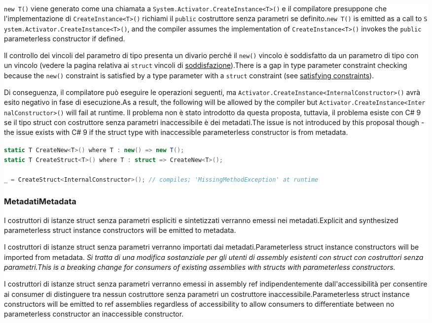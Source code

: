 <span data-ttu-id="6b4df-148">`new T()` viene generato come una chiamata a `System.Activator.CreateInstance<T>()` e il compilatore presuppone che l'implementazione di `CreateInstance<T>()` richiami il `public` costruttore senza parametri se definito.</span><span class="sxs-lookup"><span data-stu-id="6b4df-148">`new T()` is emitted as a call to `System.Activator.CreateInstance<T>()`, and the compiler assumes the implementation of `CreateInstance<T>()` invokes the `public` parameterless constructor if defined.</span></span>

<span data-ttu-id="6b4df-149">Il controllo dei vincoli del parametro di tipo presenta un divario perché il `new()` vincolo è soddisfatto da un parametro di tipo con un vincolo (vedere la pagina relativa ai `struct` vincoli di [soddisfazione](https://github.com/dotnet/csharplang/blob/master/spec/types.md#satisfying-constraints)).</span><span class="sxs-lookup"><span data-stu-id="6b4df-149">There is a gap in type parameter constraint checking because the `new()` constraint is satisfied by a type parameter with a `struct` constraint (see [satisfying constraints](https://github.com/dotnet/csharplang/blob/master/spec/types.md#satisfying-constraints)).</span></span>

<span data-ttu-id="6b4df-150">Di conseguenza, il compilatore può eseguire le operazioni seguenti, ma `Activator.CreateInstance<InternalConstructor>()` avrà esito negativo in fase di esecuzione.</span><span class="sxs-lookup"><span data-stu-id="6b4df-150">As a result, the following will be allowed by the compiler but `Activator.CreateInstance<InternalConstructor>()` will fail at runtime.</span></span>
<span data-ttu-id="6b4df-151">Il problema non è stato introdotto da questa proposta, tuttavia, il problema esiste con C# 9 se il tipo struct con costruttore senza parametri inaccessibile è dei metadati.</span><span class="sxs-lookup"><span data-stu-id="6b4df-151">The issue is not introduced by this proposal though - the issue exists with C# 9 if the struct type with inaccessible parameterless constructor is from metadata.</span></span>
```csharp
static T CreateNew<T>() where T : new() => new T();
static T CreateStruct<T>() where T : struct => CreateNew<T>();

_ = CreateStruct<InternalConstructor>(); // compiles; 'MissingMethodException' at runtime
```

### <a name="metadata"></a><span data-ttu-id="6b4df-152">Metadati</span><span class="sxs-lookup"><span data-stu-id="6b4df-152">Metadata</span></span>
<span data-ttu-id="6b4df-153">I costruttori di istanze struct senza parametri espliciti e sintetizzati verranno emessi nei metadati.</span><span class="sxs-lookup"><span data-stu-id="6b4df-153">Explicit and synthesized parameterless struct instance constructors will be emitted to metadata.</span></span>

<span data-ttu-id="6b4df-154">I costruttori di istanze struct senza parametri verranno importati dai metadati.</span><span class="sxs-lookup"><span data-stu-id="6b4df-154">Parameterless struct instance constructors will be imported from metadata.</span></span>
<span data-ttu-id="6b4df-155">_Si tratta di una modifica sostanziale per gli utenti di assembly esistenti con struct con costruttori senza parametri._</span><span class="sxs-lookup"><span data-stu-id="6b4df-155">_This is a breaking change for consumers of existing assemblies with structs with parameterless constructors._</span></span>

<span data-ttu-id="6b4df-156">I costruttori di istanze struct senza parametri verranno emessi in assembly ref indipendentemente dall'accessibilità per consentire ai consumer di distinguere tra nessun costruttore senza parametri un costruttore inaccessibile.</span><span class="sxs-lookup"><span data-stu-id="6b4df-156">Parameterless struct instance constructors will be emitted to ref assemblies regardless of accessibility to allow consumers to differentiate between no parameterless constructor an inaccessible constructor.</span></span>
